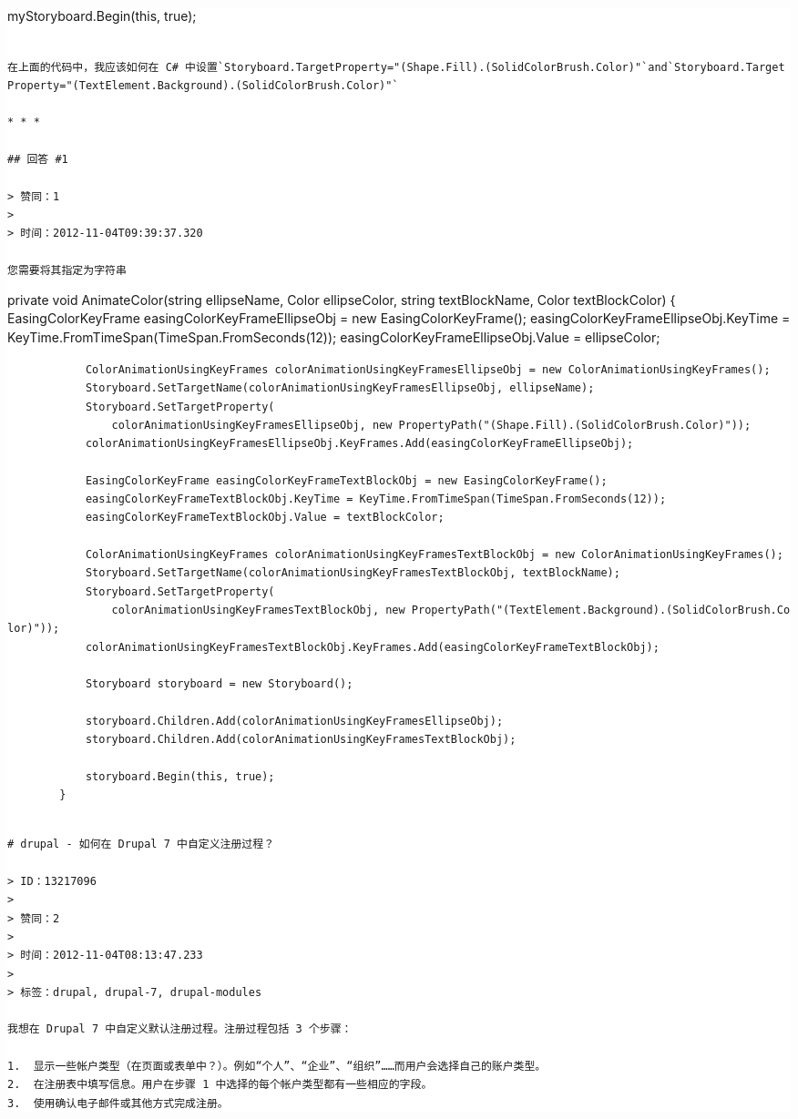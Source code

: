 myStoryboard.Begin(this, true); 
```

在上面的代码中，我应该如何在 C# 中设置`Storyboard.TargetProperty="(Shape.Fill).(SolidColorBrush.Color)"`and`Storyboard.TargetProperty="(TextElement.Background).(SolidColorBrush.Color)"`

* * *

## 回答 #1

> 赞同：1
> 
> 时间：2012-11-04T09:39:37.320

您需要将其指定为字符串

```
private void AnimateColor(string ellipseName, Color ellipseColor, string textBlockName, Color textBlockColor)
            {
                EasingColorKeyFrame easingColorKeyFrameEllipseObj = new EasingColorKeyFrame();
                easingColorKeyFrameEllipseObj.KeyTime = KeyTime.FromTimeSpan(TimeSpan.FromSeconds(12));
                easingColorKeyFrameEllipseObj.Value = ellipseColor;

                ColorAnimationUsingKeyFrames colorAnimationUsingKeyFramesEllipseObj = new ColorAnimationUsingKeyFrames();
                Storyboard.SetTargetName(colorAnimationUsingKeyFramesEllipseObj, ellipseName);
                Storyboard.SetTargetProperty(
                    colorAnimationUsingKeyFramesEllipseObj, new PropertyPath("(Shape.Fill).(SolidColorBrush.Color)"));
                colorAnimationUsingKeyFramesEllipseObj.KeyFrames.Add(easingColorKeyFrameEllipseObj);

                EasingColorKeyFrame easingColorKeyFrameTextBlockObj = new EasingColorKeyFrame();
                easingColorKeyFrameTextBlockObj.KeyTime = KeyTime.FromTimeSpan(TimeSpan.FromSeconds(12));
                easingColorKeyFrameTextBlockObj.Value = textBlockColor;

                ColorAnimationUsingKeyFrames colorAnimationUsingKeyFramesTextBlockObj = new ColorAnimationUsingKeyFrames();
                Storyboard.SetTargetName(colorAnimationUsingKeyFramesTextBlockObj, textBlockName);
                Storyboard.SetTargetProperty(
                    colorAnimationUsingKeyFramesTextBlockObj, new PropertyPath("(TextElement.Background).(SolidColorBrush.Color)"));
                colorAnimationUsingKeyFramesTextBlockObj.KeyFrames.Add(easingColorKeyFrameTextBlockObj);

                Storyboard storyboard = new Storyboard();

                storyboard.Children.Add(colorAnimationUsingKeyFramesEllipseObj);
                storyboard.Children.Add(colorAnimationUsingKeyFramesTextBlockObj);

                storyboard.Begin(this, true);
            } 
```

# drupal - 如何在 Drupal 7 中自定义注册过程？

> ID：13217096
> 
> 赞同：2
> 
> 时间：2012-11-04T08:13:47.233
> 
> 标签：drupal, drupal-7, drupal-modules

我想在 Drupal 7 中自定义默认注册过程。注册过程包括 3 个步骤：

1.  显示一些帐户类型（在页面或表单中？）。例如“个人”、“企业”、“组织”……而用户会选择自己的账户类型。
2.  在注册表中填写信息。用户在步骤 1 中选择的每个帐户类型都有一些相应的字段。
3.  使用确认电子邮件或其他方式完成注册。
```